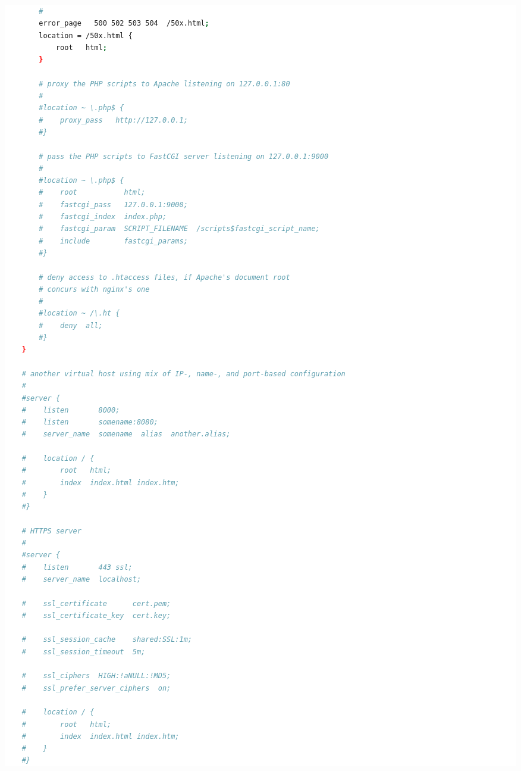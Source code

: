 ```sh
        #
        error_page   500 502 503 504  /50x.html;
        location = /50x.html {
            root   html;
        }

        # proxy the PHP scripts to Apache listening on 127.0.0.1:80
        #
        #location ~ \.php$ {
        #    proxy_pass   http://127.0.0.1;
        #}

        # pass the PHP scripts to FastCGI server listening on 127.0.0.1:9000
        #
        #location ~ \.php$ {
        #    root           html;
        #    fastcgi_pass   127.0.0.1:9000;
        #    fastcgi_index  index.php;
        #    fastcgi_param  SCRIPT_FILENAME  /scripts$fastcgi_script_name;
        #    include        fastcgi_params;
        #}

        # deny access to .htaccess files, if Apache's document root
        # concurs with nginx's one
        #
        #location ~ /\.ht {
        #    deny  all;
        #}
    }

    # another virtual host using mix of IP-, name-, and port-based configuration
    #
    #server {
    #    listen       8000;
    #    listen       somename:8080;
    #    server_name  somename  alias  another.alias;

    #    location / {
    #        root   html;
    #        index  index.html index.htm;
    #    }
    #}

    # HTTPS server
    #
    #server {
    #    listen       443 ssl;
    #    server_name  localhost;

    #    ssl_certificate      cert.pem;
    #    ssl_certificate_key  cert.key;

    #    ssl_session_cache    shared:SSL:1m;
    #    ssl_session_timeout  5m;

    #    ssl_ciphers  HIGH:!aNULL:!MD5;
    #    ssl_prefer_server_ciphers  on;

    #    location / {
    #        root   html;
    #        index  index.html index.htm;
    #    }
    #}
```